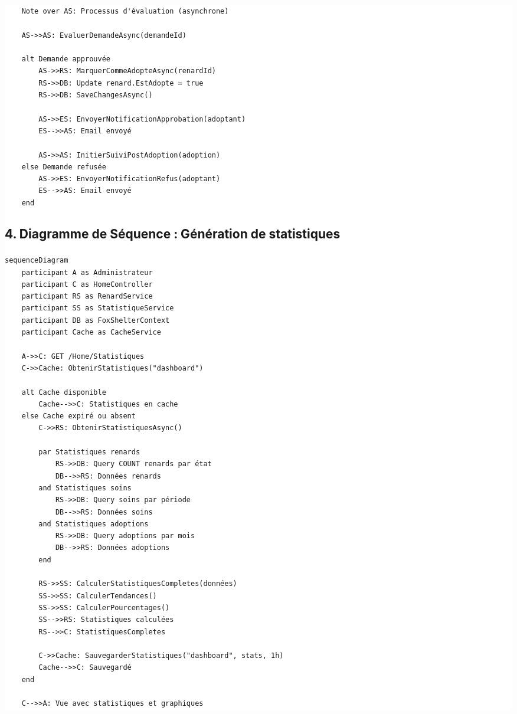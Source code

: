 ```mermaid
    Note over AS: Processus d'évaluation (asynchrone)
    
    AS->>AS: EvaluerDemandeAsync(demandeId)
    
    alt Demande approuvée
        AS->>RS: MarquerCommeAdopteAsync(renardId)
        RS->>DB: Update renard.EstAdopte = true
        RS->>DB: SaveChangesAsync()
        
        AS->>ES: EnvoyerNotificationApprobation(adoptant)
        ES-->>AS: Email envoyé
        
        AS->>AS: InitierSuiviPostAdoption(adoption)
    else Demande refusée
        AS->>ES: EnvoyerNotificationRefus(adoptant)
        ES-->>AS: Email envoyé
    end
```

## 4. Diagramme de Séquence : Génération de statistiques

```mermaid
sequenceDiagram
    participant A as Administrateur
    participant C as HomeController
    participant RS as RenardService
    participant SS as StatistiqueService
    participant DB as FoxShelterContext
    participant Cache as CacheService
    
    A->>C: GET /Home/Statistiques
    C->>Cache: ObtenirStatistiques("dashboard")
    
    alt Cache disponible
        Cache-->>C: Statistiques en cache
    else Cache expiré ou absent
        C->>RS: ObtenirStatistiquesAsync()
        
        par Statistiques renards
            RS->>DB: Query COUNT renards par état
            DB-->>RS: Données renards
        and Statistiques soins
            RS->>DB: Query soins par période
            DB-->>RS: Données soins
        and Statistiques adoptions
            RS->>DB: Query adoptions par mois
            DB-->>RS: Données adoptions
        end
        
        RS->>SS: CalculerStatistiquesCompletes(données)
        SS->>SS: CalculerTendances()
        SS->>SS: CalculerPourcentages()
        SS-->>RS: Statistiques calculées
        RS-->>C: StatistiquesCompletes
        
        C->>Cache: SauvegarderStatistiques("dashboard", stats, 1h)
        Cache-->>C: Sauvegardé
    end
    
    C-->>A: Vue avec statistiques et graphiques
```
